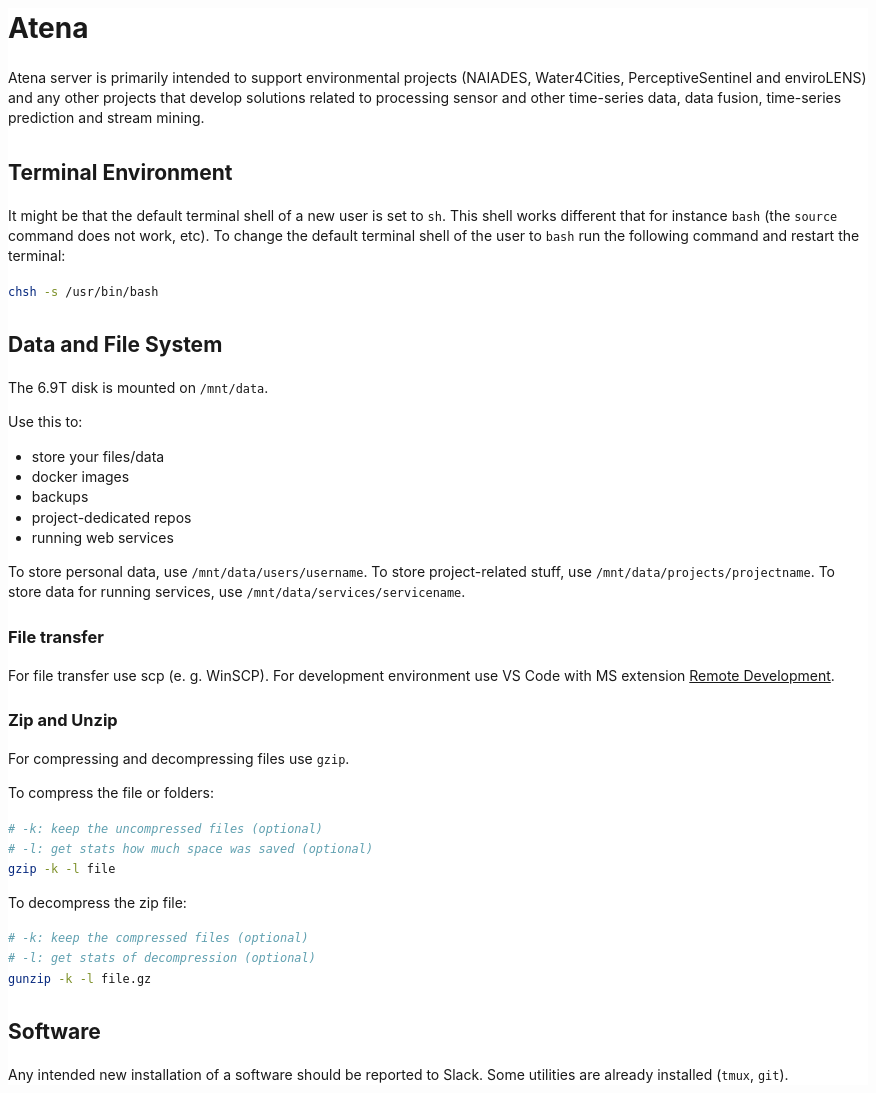 # Atena
Atena server is primarily intended to support environmental projects (NAIADES, Water4Cities, PerceptiveSentinel and enviroLENS) and any other projects that develop solutions related to processing sensor and other time-series data, data fusion, time-series prediction and stream mining.

## Terminal Environment
It might be that the default terminal shell of a new user is set to `sh`. This shell works different that for instance `bash` (the `source` command does not work, etc). To change the default terminal shell of the user to `bash` run the following command and restart the terminal:
```bash
chsh -s /usr/bin/bash
```

## Data and File System
The 6.9T disk is mounted on `/mnt/data`.

Use this to:
* store your files/data
* docker images
* backups
* project-dedicated repos
* running web services

To store personal data, use `/mnt/data/users/username`.
To store project-related stuff, use `/mnt/data/projects/projectname`.
To store data for running services, use `/mnt/data/services/servicename`.


### File transfer
For file transfer use scp (e. g. WinSCP).
For development environment use VS Code with MS extension [Remote Development](https://marketplace.visualstudio.com/items?itemName=ms-vscode-remote.vscode-remote-extensionpack). 

### Zip and Unzip
For compressing and decompressing files use `gzip`. 

To compress the file or folders: 
```bash
# -k: keep the uncompressed files (optional)
# -l: get stats how much space was saved (optional)
gzip -k -l file
```

To decompress the zip file:
```bash
# -k: keep the compressed files (optional)
# -l: get stats of decompression (optional)
gunzip -k -l file.gz
```

## Software
Any intended new installation of a software should be reported to Slack. 
Some utilities are already installed (`tmux`, `git`).
